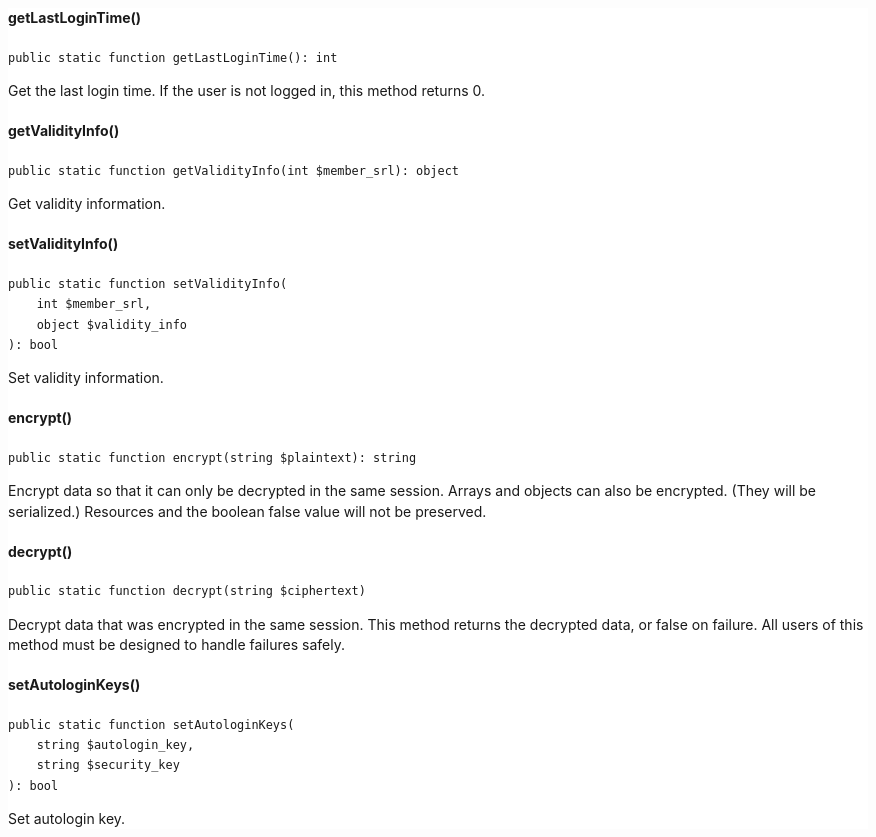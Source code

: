 #### getLastLoginTime()

```
public static function getLastLoginTime(): int
```

Get the last login time.
If the user is not logged in, this method returns 0.

#### getValidityInfo()

```
public static function getValidityInfo(int $member_srl): object
```

Get validity information.

#### setValidityInfo()

```
public static function setValidityInfo(
    int $member_srl,
    object $validity_info
): bool
```

Set validity information.

#### encrypt()

```
public static function encrypt(string $plaintext): string
```

Encrypt data so that it can only be decrypted in the same session.
Arrays and objects can also be encrypted. (They will be serialized.)
Resources and the boolean false value will not be preserved.

#### decrypt()

```
public static function decrypt(string $ciphertext)
```

Decrypt data that was encrypted in the same session.
This method returns the decrypted data, or false on failure.
All users of this method must be designed to handle failures safely.

#### setAutologinKeys()

```
public static function setAutologinKeys(
    string $autologin_key,
    string $security_key
): bool
```

Set autologin key.
